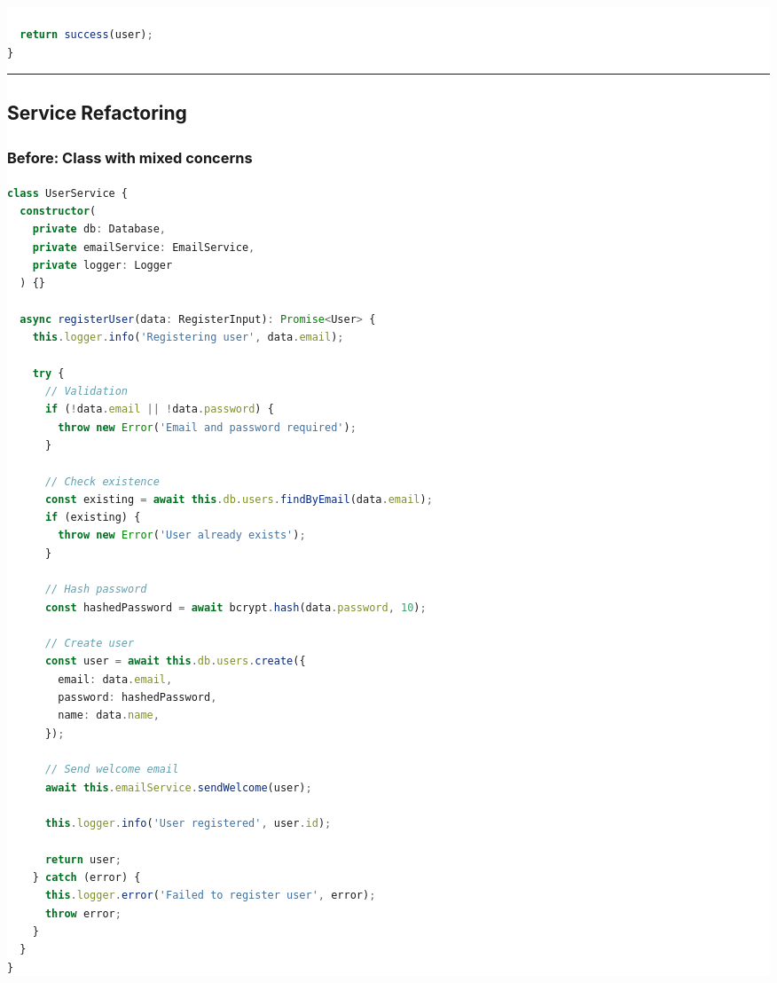 ```typescript

  return success(user);
}
```

---

## Service Refactoring

### Before: Class with mixed concerns

```typescript
class UserService {
  constructor(
    private db: Database,
    private emailService: EmailService,
    private logger: Logger
  ) {}

  async registerUser(data: RegisterInput): Promise<User> {
    this.logger.info('Registering user', data.email);

    try {
      // Validation
      if (!data.email || !data.password) {
        throw new Error('Email and password required');
      }

      // Check existence
      const existing = await this.db.users.findByEmail(data.email);
      if (existing) {
        throw new Error('User already exists');
      }

      // Hash password
      const hashedPassword = await bcrypt.hash(data.password, 10);

      // Create user
      const user = await this.db.users.create({
        email: data.email,
        password: hashedPassword,
        name: data.name,
      });

      // Send welcome email
      await this.emailService.sendWelcome(user);

      this.logger.info('User registered', user.id);

      return user;
    } catch (error) {
      this.logger.error('Failed to register user', error);
      throw error;
    }
  }
}
```

